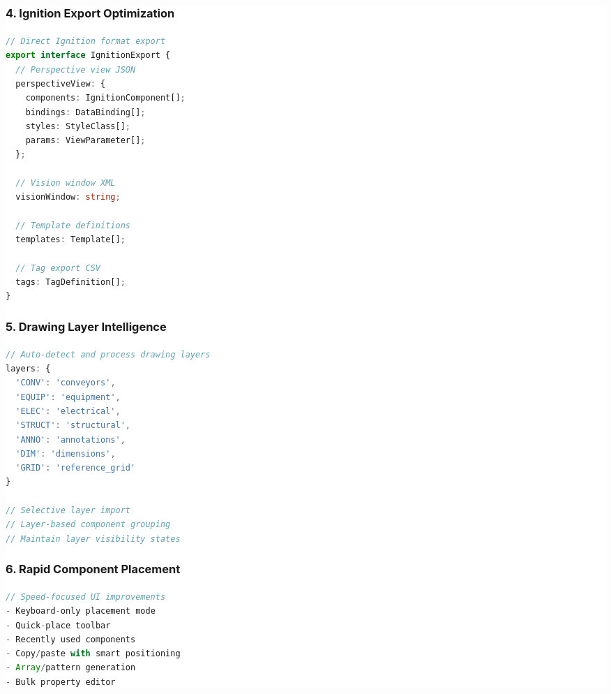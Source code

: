 ### 4. **Ignition Export Optimization**
```typescript
// Direct Ignition format export
export interface IgnitionExport {
  // Perspective view JSON
  perspectiveView: {
    components: IgnitionComponent[];
    bindings: DataBinding[];
    styles: StyleClass[];
    params: ViewParameter[];
  };
  
  // Vision window XML
  visionWindow: string;
  
  // Template definitions
  templates: Template[];
  
  // Tag export CSV
  tags: TagDefinition[];
}
```

### 5. **Drawing Layer Intelligence**
```typescript
// Auto-detect and process drawing layers
layers: {
  'CONV': 'conveyors',
  'EQUIP': 'equipment',
  'ELEC': 'electrical',
  'STRUCT': 'structural',
  'ANNO': 'annotations',
  'DIM': 'dimensions',
  'GRID': 'reference_grid'
}

// Selective layer import
// Layer-based component grouping
// Maintain layer visibility states
```

### 6. **Rapid Component Placement**
```typescript
// Speed-focused UI improvements
- Keyboard-only placement mode
- Quick-place toolbar
- Recently used components
- Copy/paste with smart positioning
- Array/pattern generation
- Bulk property editor
```
